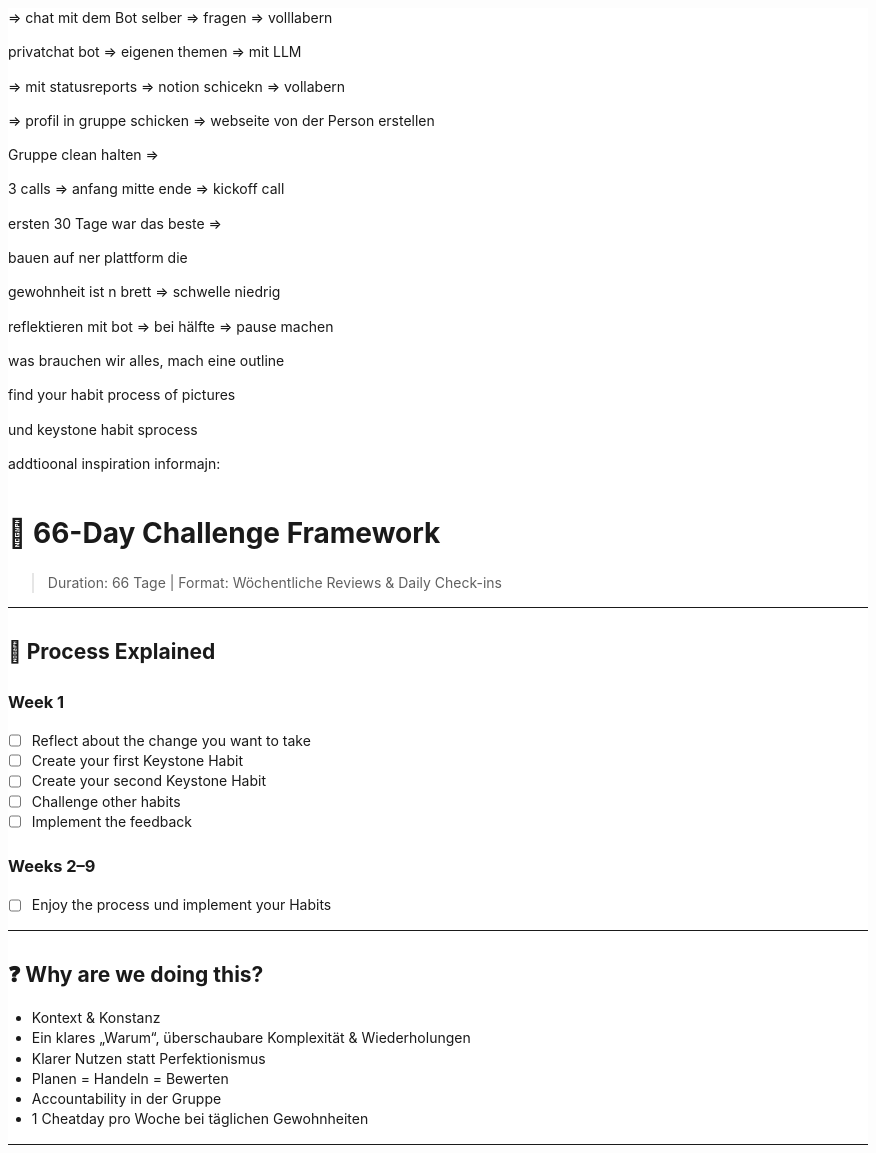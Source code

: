 ⇒ chat mit dem Bot selber ⇒ fragen ⇒ volllabern 

privatchat bot ⇒ eigenen themen ⇒ mit LLM 

⇒ mit statusreports ⇒ notion schicekn ⇒ vollabern

⇒ profil in gruppe schicken ⇒ webseite von der Person erstellen

Gruppe clean halten ⇒ 

3 calls ⇒ anfang mitte ende  ⇒ kickoff call 

ersten 30 Tage war das beste ⇒ 

bauen auf ner plattform die 

gewohnheit ist n brett ⇒ schwelle niedrig

reflektieren mit bot ⇒ bei hälfte ⇒ pause machen

was brauchen wir alles, mach eine outline


find your habit process of pictures 

und keystone habit sprocess



addtioonal inspiration informajn:
# 📆 66-Day Challenge Framework

> Duration: 66 Tage | Format: Wöchentliche Reviews & Daily Check-ins
> 

---

## 🔄 Process Explained

### Week 1

- [ ]  Reflect about the change you want to take
- [ ]  Create your first Keystone Habit
- [ ]  Create your second Keystone Habit
- [ ]  Challenge other habits
- [ ]  Implement the feedback

### Weeks 2–9

- [ ]  Enjoy the process und implement your Habits

---

## ❓ Why are we doing this?

- Kontext & Konstanz
- Ein klares „Warum“, überschaubare Komplexität & Wiederholungen
- Klarer Nutzen statt Perfektionismus
- Planen = Handeln = Bewerten
- Accountability in der Gruppe
- 1 Cheatday pro Woche bei täglichen Gewohnheiten

---